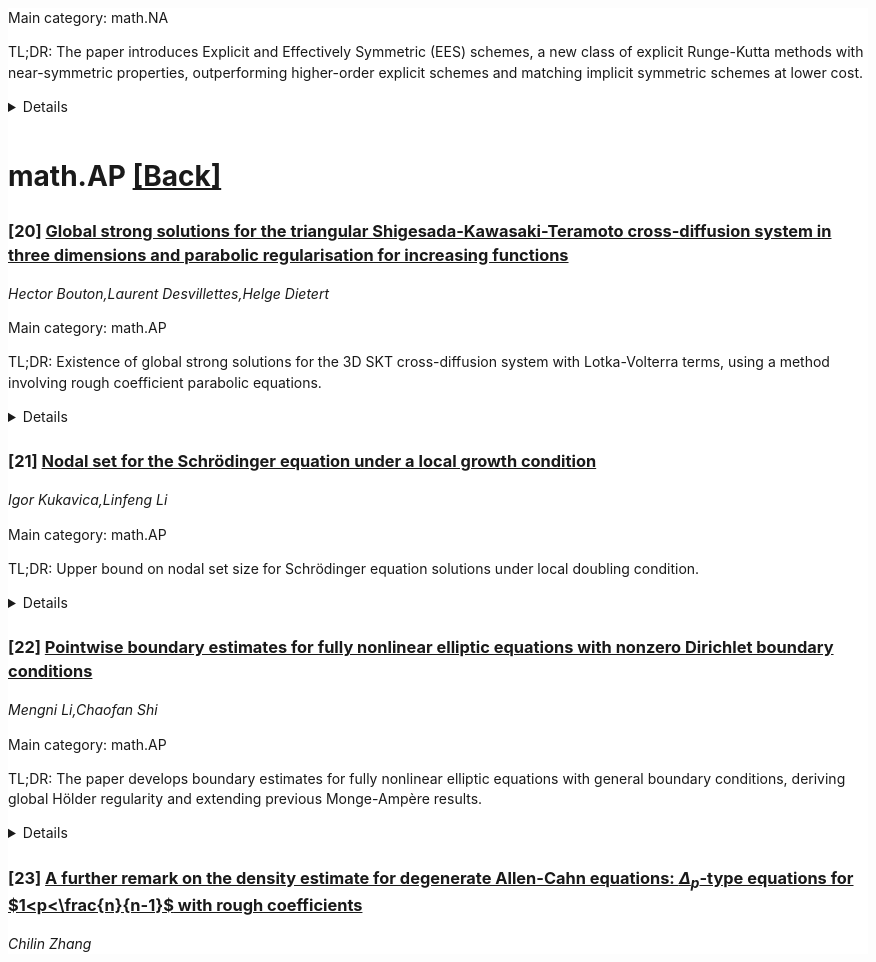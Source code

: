Main category: math.NA

TL;DR: The paper introduces Explicit and Effectively Symmetric (EES) schemes, a new class of explicit Runge-Kutta methods with near-symmetric properties, outperforming higher-order explicit schemes and matching implicit symmetric schemes at lower cost.


<details><summary>Details</summary></details>


<div id='math.AP'></div>

# math.AP [[Back]](#toc)

### [20] [Global strong solutions for the triangular Shigesada-Kawasaki-Teramoto cross-diffusion system in three dimensions and parabolic regularisation for increasing functions](https://arxiv.org/abs/2507.19512)
*Hector Bouton,Laurent Desvillettes,Helge Dietert*

Main category: math.AP

TL;DR: Existence of global strong solutions for the 3D SKT cross-diffusion system with Lotka-Volterra terms, using a method involving rough coefficient parabolic equations.


<details><summary>Details</summary></details>


### [21] [Nodal set for the Schrödinger equation under a local growth condition](https://arxiv.org/abs/2507.19600)
*Igor Kukavica,Linfeng Li*

Main category: math.AP

TL;DR: Upper bound on nodal set size for Schrödinger equation solutions under local doubling condition.


<details><summary>Details</summary></details>


### [22] [Pointwise boundary estimates for fully nonlinear elliptic equations with nonzero Dirichlet boundary conditions](https://arxiv.org/abs/2507.19645)
*Mengni Li,Chaofan Shi*

Main category: math.AP

TL;DR: The paper develops boundary estimates for fully nonlinear elliptic equations with general boundary conditions, deriving global Hölder regularity and extending previous Monge-Ampère results.


<details><summary>Details</summary></details>


### [23] [A further remark on the density estimate for degenerate Allen-Cahn equations: $Δ_{p}$-type equations for $1<p<\frac{n}{n-1}$ with rough coefficients](https://arxiv.org/abs/2507.19820)
*Chilin Zhang*
